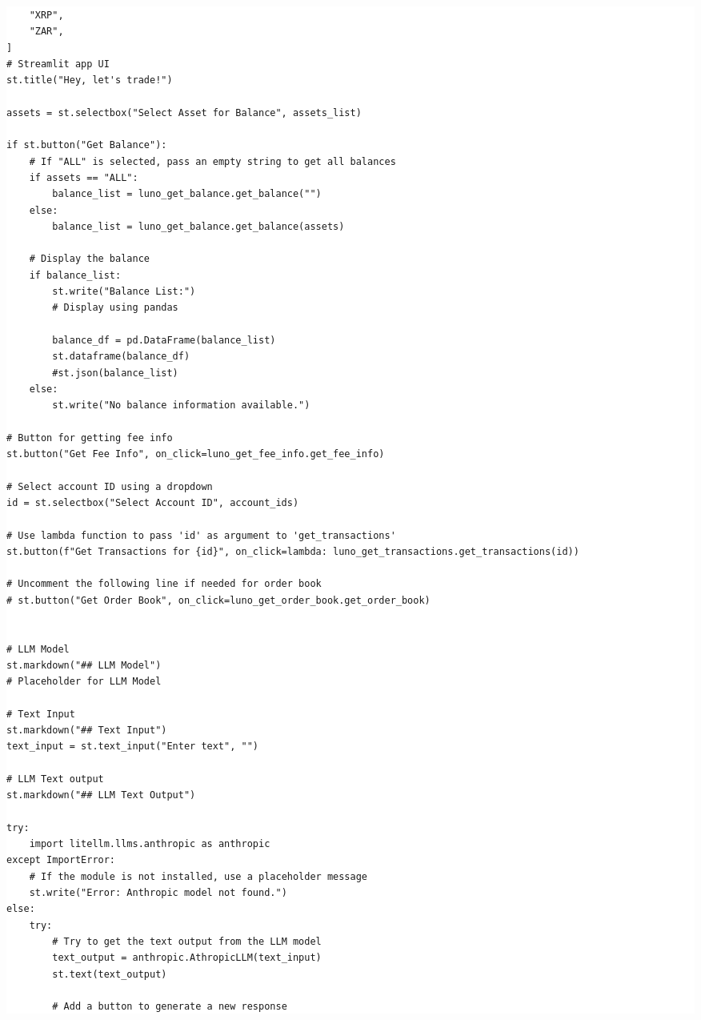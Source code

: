 ```
    "XRP",
    "ZAR",
]
# Streamlit app UI
st.title("Hey, let's trade!")

assets = st.selectbox("Select Asset for Balance", assets_list)

if st.button("Get Balance"):
    # If "ALL" is selected, pass an empty string to get all balances
    if assets == "ALL":
        balance_list = luno_get_balance.get_balance("")
    else:
        balance_list = luno_get_balance.get_balance(assets)
    
    # Display the balance
    if balance_list:
        st.write("Balance List:")
        # Display using pandas
        
        balance_df = pd.DataFrame(balance_list)
        st.dataframe(balance_df)
        #st.json(balance_list)
    else:
        st.write("No balance information available.")

# Button for getting fee info
st.button("Get Fee Info", on_click=luno_get_fee_info.get_fee_info)

# Select account ID using a dropdown
id = st.selectbox("Select Account ID", account_ids)

# Use lambda function to pass 'id' as argument to 'get_transactions'
st.button(f"Get Transactions for {id}", on_click=lambda: luno_get_transactions.get_transactions(id))

# Uncomment the following line if needed for order book
# st.button("Get Order Book", on_click=luno_get_order_book.get_order_book)


# LLM Model
st.markdown("## LLM Model") 
# Placeholder for LLM Model

# Text Input
st.markdown("## Text Input")
text_input = st.text_input("Enter text", "")

# LLM Text output
st.markdown("## LLM Text Output")

try:
    import litellm.llms.anthropic as anthropic
except ImportError:
    # If the module is not installed, use a placeholder message
    st.write("Error: Anthropic model not found.")
else:
    try:
        # Try to get the text output from the LLM model
        text_output = anthropic.AthropicLLM(text_input)
        st.text(text_output)
        
        # Add a button to generate a new response
```